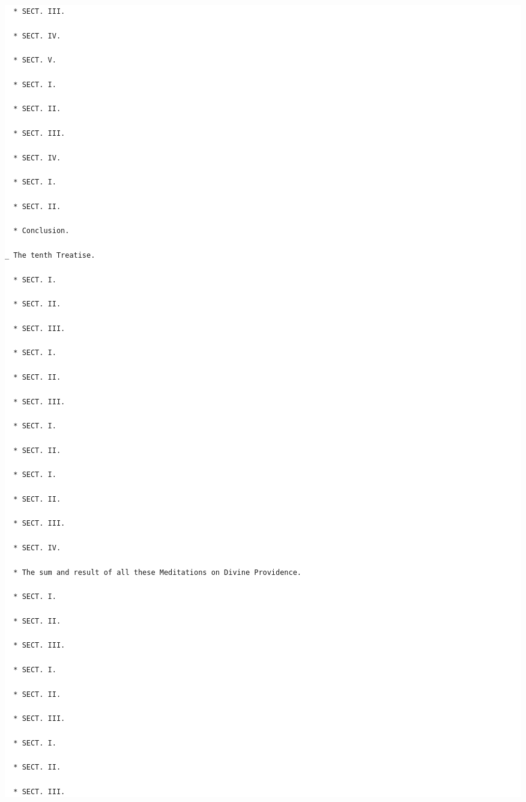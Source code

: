      * SECT. III.

      * SECT. IV.

      * SECT. V.

      * SECT. I.

      * SECT. II.

      * SECT. III.

      * SECT. IV.

      * SECT. I.

      * SECT. II.

      * Conclusion.

    _ The tenth Treatise.

      * SECT. I.

      * SECT. II.

      * SECT. III.

      * SECT. I.

      * SECT. II.

      * SECT. III.

      * SECT. I.

      * SECT. II.

      * SECT. I.

      * SECT. II.

      * SECT. III.

      * SECT. IV.

      * The sum and result of all these Meditations on Divine Providence.

      * SECT. I.

      * SECT. II.

      * SECT. III.

      * SECT. I.

      * SECT. II.

      * SECT. III.

      * SECT. I.

      * SECT. II.

      * SECT. III.
